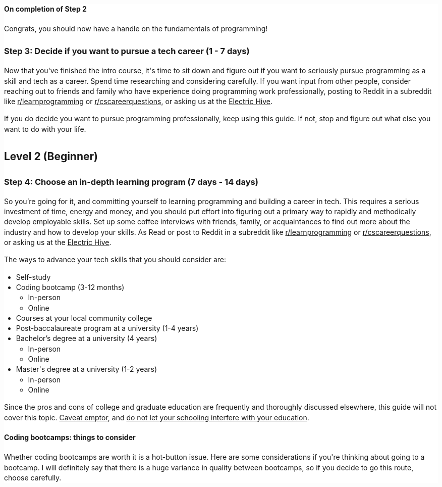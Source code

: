 
#### On completion of Step 2

Congrats, you should now have a handle on the fundamentals of programming!

### Step 3: Decide if you want to pursue a tech career (1 - 7 days)

Now that you've finished the intro course, it's time to sit down and figure out if you want to seriously pursue programming as a skill and tech as a career. Spend time researching and considering carefully. If you want input from other people, consider reaching out to friends and family who have experience doing programming work professionally, posting to Reddit in a subreddit like [r/learnprogramming](https://www.reddit.com/r/learnprogramming/) or [r/cscareerquestions](https://www.reddit.com/r/cscareerquestions/), or asking us at the [Electric Hive](https://www.electrichive.org/).

If you do decide you want to pursue programming professionally, keep using this guide. If not, stop and figure out what else you want to do with your life.

## Level 2 (Beginner)

### Step 4: Choose an in-depth learning program (7 days - 14 days)

So you’re going for it, and committing yourself to learning programming and building a career in tech. This requires a serious investment of time, energy and money, and you should put effort into figuring out a primary way to rapidly and methodically develop employable skills. Set up some coffee interviews with friends, family, or acquaintances to find out more about the industry and how to develop your skills. As Read or post to Reddit in a subreddit like [r/learnprogramming](https://www.reddit.com/r/learnprogramming/) or [r/cscareerquestions](https://www.reddit.com/r/cscareerquestions/), or asking us at the [Electric Hive](https://www.electrichive.org/).

The ways to advance your tech skills that you should consider are:

* Self-study
* Coding bootcamp (3-12 months)
  * In-person
  * Online
* Courses at your local community college
* Post-baccalaureate program at a university (1-4 years)
* Bachelor’s degree at a university (4 years)
  * In-person
  * Online
* Master's degree at a university (1-2 years)
  * In-person
  * Online

Since the pros and cons of college and graduate education are frequently and thoroughly discussed elsewhere, this guide will not cover this topic. [Caveat emptor](https://en.wikipedia.org/wiki/Caveat_emptor), and [do not let your schooling interfere with your education](https://quoteinvestigator.com/2010/09/25/schooling-vs-education/).

#### Coding bootcamps: things to consider

Whether coding bootcamps are worth it is a hot-button issue. Here are some considerations if you're thinking about going to a bootcamp. I will definitely say that there is a huge variance in quality between bootcamps, so if you decide to go this route, choose carefully.
